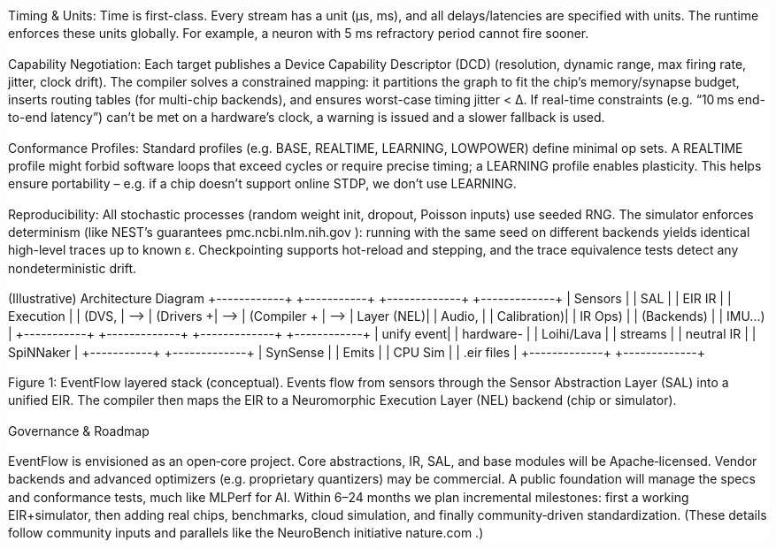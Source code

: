Timing & Units: Time is first-class. Every stream has a unit (μs, ms), and all delays/latencies are specified with units. The runtime enforces these units globally. For example, a neuron with 5 ms refractory period cannot fire sooner.

Capability Negotiation: Each target publishes a Device Capability Descriptor (DCD) (resolution, dynamic range, max firing rate, jitter, clock drift). The compiler solves a constrained mapping: it partitions the graph to fit the chip’s memory/synapse budget, inserts routing tables (for multi-chip backends), and ensures worst-case timing jitter < Δ. If real-time constraints (e.g. “10 ms end-to-end latency”) can’t be met on a hardware’s clock, a warning is issued and a slower fallback is used.

Conformance Profiles: Standard profiles (e.g. BASE, REALTIME, LEARNING, LOWPOWER) define minimal op sets. A REALTIME profile might forbid software loops that exceed cycles or require precise timing; a LEARNING profile enables plasticity. This helps ensure portability – e.g. if a chip doesn’t support online STDP, we don’t use LEARNING.

Reproducibility: All stochastic processes (random weight init, dropout, Poisson inputs) use seeded RNG. The simulator enforces determinism (like NEST’s guarantees
pmc.ncbi.nlm.nih.gov
): running with the same seed on different backends yields identical high-level traces up to known ε. Checkpointing supports hot-reload and stepping, and the trace equivalence tests detect any nondeterministic drift.

(Illustrative) Architecture Diagram
   +------------+     +-----------+     +-------------+      +-------------+
   |  Sensors   |     |   SAL     |     |    EIR IR   |      |  Execution  |
   |  (DVS,     | --> |  (Drivers +| --> | (Compiler + | -->  |  Layer (NEL)|
   |   Audio,   |     |  Calibration)|   |   IR Ops)   |      |  (Backends) |
   |   IMU...)  |     +-----------+     +-------------+      +-------------+
   +------------+     | unify event|   | hardware-   |       |  Loihi/Lava |
                      | streams    |   | neutral IR  |       |  SpiNNaker  |
                      +-----------+   +-------------+       |  SynSense   |
                                          |  Emits      |       |  CPU Sim    |
                                          |  .eir files |       +-------------+
                                          +-------------+


Figure 1: EventFlow layered stack (conceptual). Events flow from sensors through the Sensor Abstraction Layer (SAL) into a unified EIR. The compiler then maps the EIR to a Neuromorphic Execution Layer (NEL) backend (chip or simulator).

Governance & Roadmap

EventFlow is envisioned as an open‑core project. Core abstractions, IR, SAL, and base modules will be Apache‑licensed. Vendor backends and advanced optimizers (e.g. proprietary quantizers) may be commercial. A public foundation will manage the specs and conformance tests, much like MLPerf for AI. Within 6–24 months we plan incremental milestones: first a working EIR+simulator, then adding real chips, benchmarks, cloud simulation, and finally community‑driven standardization. (These details follow community inputs and parallels like the NeuroBench initiative
nature.com
.)
